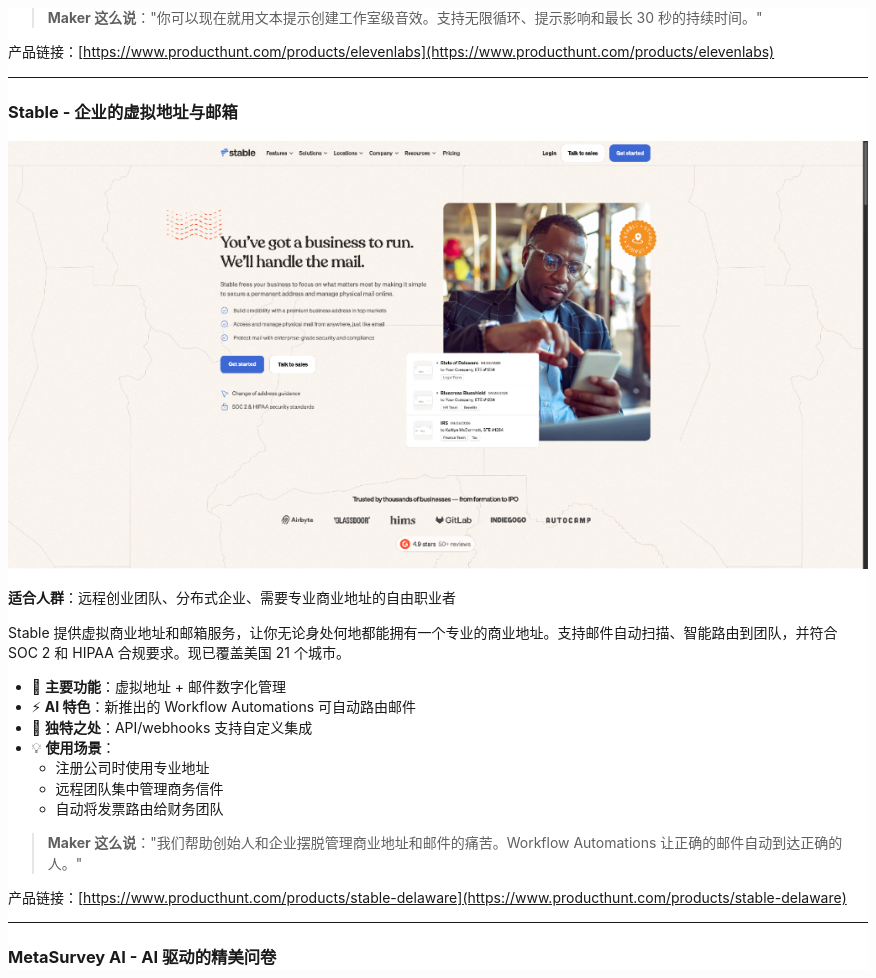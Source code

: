 > **Maker 这么说**："你可以现在就用文本提示创建工作室级音效。支持无限循环、提示影响和最长 30 秒的持续时间。"

产品链接：[https://www.producthunt.com/products/elevenlabs](https://www.producthunt.com/products/elevenlabs)

---

### Stable - 企业的虚拟地址与邮箱

![产品界面截图](./images/20250904_71104946_ai_screenshot_043cf9b2.png)

**适合人群**：远程创业团队、分布式企业、需要专业商业地址的自由职业者

Stable 提供虚拟商业地址和邮箱服务，让你无论身处何地都能拥有一个专业的商业地址。支持邮件自动扫描、智能路由到团队，并符合 SOC 2 和 HIPAA 合规要求。现已覆盖美国 21 个城市。

- 🎯 **主要功能**：虚拟地址 + 邮件数字化管理
- ⚡ **AI 特色**：新推出的 Workflow Automations 可自动路由邮件
- 🌟 **独特之处**：API/webhooks 支持自定义集成
- 💡 **使用场景**：
  - 注册公司时使用专业地址
  - 远程团队集中管理商务信件
  - 自动将发票路由给财务团队

> **Maker 这么说**："我们帮助创始人和企业摆脱管理商业地址和邮件的痛苦。Workflow Automations 让正确的邮件自动到达正确的人。"

产品链接：[https://www.producthunt.com/products/stable-delaware](https://www.producthunt.com/products/stable-delaware)

---

### MetaSurvey AI - AI 驱动的精美问卷
